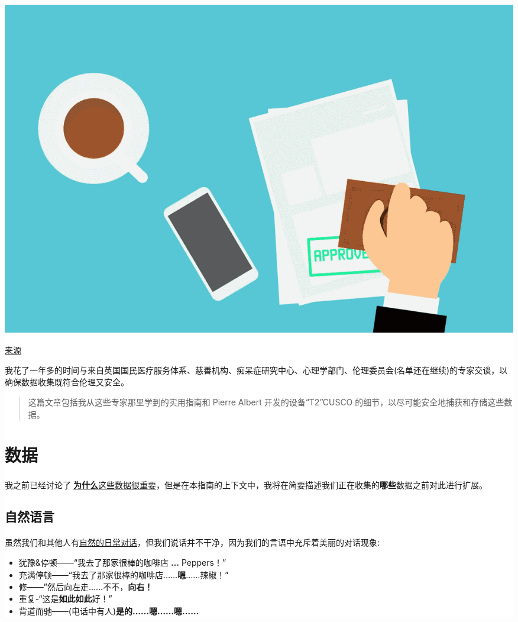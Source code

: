 ![](img/43d87d345b819ff2a9700a169789fce0.png)

[来源](https://www.publicdomainpictures.net/en/view-image.php?image=289101&picture=documents-approval)

我花了一年多的时间与来自英国国民医疗服务体系、慈善机构、痴呆症研究中心、心理学部门、伦理委员会(名单还在继续)的专家交谈，以确保数据收集既符合伦理又安全。

> 这篇文章包括我从这些专家那里学到的实用指南和 Pierre Albert 开发的设备“T2”CUSCO 的细节，以尽可能安全地捕获和存储这些数据。

# 数据

我之前已经讨论了 [**为什么**这些数据很重要](https://digit.fyi/developing-conversational-ai-to-be-more-human/)，但是在本指南的上下文中，我将在简要描述我们正在收集的**哪些**数据之前对此进行扩展。

## 自然语言

虽然我们和其他人有[自然的日常对话](/beginning-to-replicate-natural-conversation-in-real-time-d4f6b7f62e08?source=friends_link&sk=58b50bb44a3d9ef2d21bd89768284a06)，但我们说话并不干净，因为我们的言语中充斥着美丽的对话现象:

*   犹豫&停顿——“我去了那家很棒的咖啡店 **…** Peppers！”
*   充满停顿——“我去了那家很棒的咖啡店……**嗯**……辣椒！”
*   修——”然后向左走……不不，**向右！**
*   重复-“这是**如此如此**好！”
*   背道而驰——(电话中有人)**是的……嗯……嗯……**

